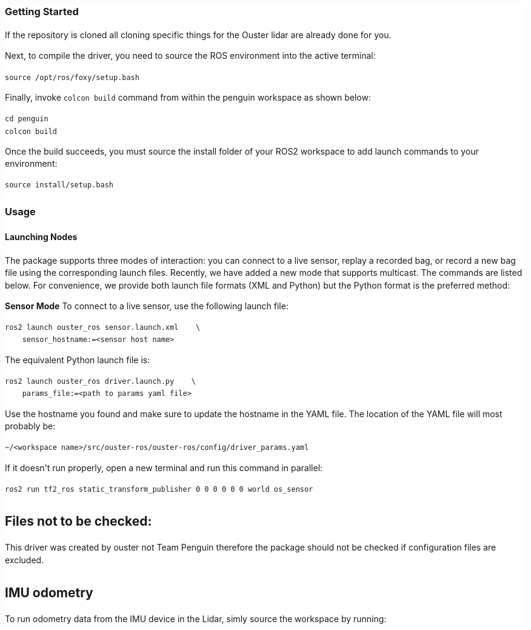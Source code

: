 ### Getting Started

If the repository is cloned all cloning specific things for the Ouster lidar are already done for you.

Next, to compile the driver, you need to source the ROS environment into the active terminal:
```
source /opt/ros/foxy/setup.bash
```
Finally, invoke `colcon build` command from within the penguin workspace as shown below:
```
cd penguin
colcon build
```

Once the build succeeds, you must source the install folder of your ROS2 workspace to add launch commands to your environment:
```
source install/setup.bash
```

### Usage

#### Launching Nodes
The package supports three modes of interaction: you can connect to a live sensor, replay a recorded bag, or record a new bag file using the corresponding launch files. Recently, we have added a new mode that supports multicast. The commands are listed below. For convenience, we provide both launch file formats (XML and Python) but the Python format is the preferred method:

**Sensor Mode**
To connect to a live sensor, use the following launch file:
```
ros2 launch ouster_ros sensor.launch.xml    \
    sensor_hostname:=<sensor host name>
```
The equivalent Python launch file is:
```
ros2 launch ouster_ros driver.launch.py    \
    params_file:=<path to params yaml file>
```
Use the hostname you found and make sure to update the hostname in the YAML file. The location of the YAML file will most probably be:
```
~/<workspace name>/src/ouster-ros/ouster-ros/config/driver_params.yaml
```
If it doesn't run properly, open a new terminal and run this command in parallel:
```
ros2 run tf2_ros static_transform_publisher 0 0 0 0 0 0 world os_sensor
```
## Files not to be checked:
This driver was created by ouster not Team Penguin therefore the package should not be checked if configuration files are excluded.

## IMU odometry
To run odometry data from the IMU device in the Lidar, simly source the workspace by running:
